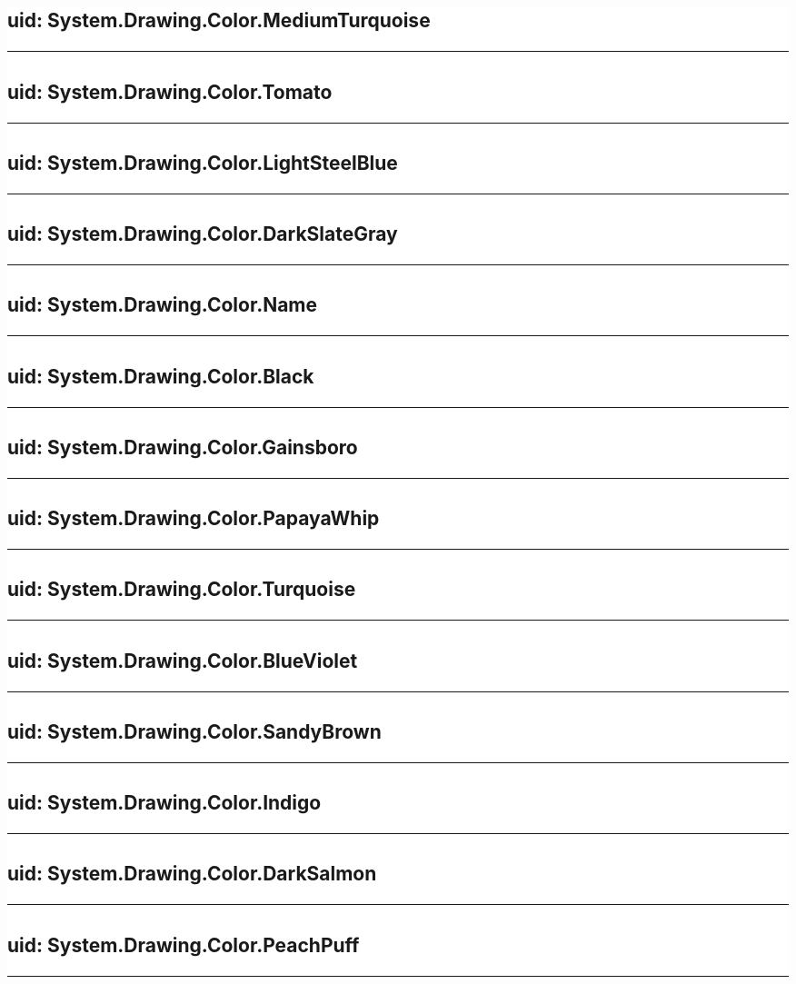 uid: System.Drawing.Color.MediumTurquoise
---

---
uid: System.Drawing.Color.Tomato
---

---
uid: System.Drawing.Color.LightSteelBlue
---

---
uid: System.Drawing.Color.DarkSlateGray
---

---
uid: System.Drawing.Color.Name
---

---
uid: System.Drawing.Color.Black
---

---
uid: System.Drawing.Color.Gainsboro
---

---
uid: System.Drawing.Color.PapayaWhip
---

---
uid: System.Drawing.Color.Turquoise
---

---
uid: System.Drawing.Color.BlueViolet
---

---
uid: System.Drawing.Color.SandyBrown
---

---
uid: System.Drawing.Color.Indigo
---

---
uid: System.Drawing.Color.DarkSalmon
---

---
uid: System.Drawing.Color.PeachPuff
---

---